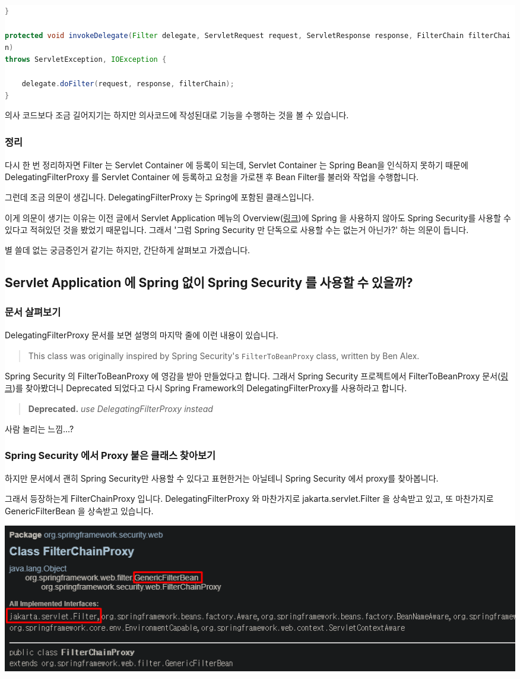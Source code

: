 ```java
}

protected void invokeDelegate(Filter delegate, ServletRequest request, ServletResponse response, FilterChain filterChain)  
throws ServletException, IOException {  
  
    delegate.doFilter(request, response, filterChain);  
}
```

의사 코드보다 조금 길어지기는 하지만 의사코드에 작성된대로 기능을 수행하는 것을 볼 수 있습니다.

### 정리

다시 한 번 정리하자면 Filter 는 Servlet Container 에 등록이 되는데, Servlet Container 는 Spring Bean을 인식하지 못하기 때문에 DelegatingFilterProxy 를 Servlet Container 에 등록하고 요청을 가로챈 후 Bean Filter를 불러와 작업을 수행합니다.

그런데 조금 의문이 생깁니다. DelegatingFilterProxy 는 Spring에 포함된 클래스입니다.

이게 의문이 생기는 이유는 이전 글에서 Servlet Application 메뉴의 Overview([링크](https://docs.spring.io/spring-security/reference/servlet/index.html))에 Spring 을 사용하지 않아도 Spring Security를 사용할 수 있다고 적혀있던 것을 봤었기 때문입니다. 그래서 '그럼 Spring Security 만 단독으로 사용할 수는 없는거 아닌가?' 하는 의문이 듭니다.

별 쓸데 없는 궁금증인거 같기는 하지만, 간단하게 살펴보고 가겠습니다.

## Servlet Application 에 Spring 없이 Spring Security 를 사용할 수 있을까?

### 문서 살펴보기

DelegatingFilterProxy 문서를 보면 설명의 마지막 줄에 이런 내용이 있습니다.

>This class was originally inspired by Spring Security's `FilterToBeanProxy` class, written by Ben Alex.

Spring Security 의 FilterToBeanProxy 에 영감을 받아 만들었다고 합니다. 그래서 Spring Security 프로젝트에서 FilterToBeanProxy 문서([링크](https://docs.spring.io/spring-security/site/docs/2.0.7.RELEASE/apidocs/org/springframework/security/util/FilterToBeanProxy.html))를 찾아봤더니 Deprecated 되었다고 다시 Spring Framework의 DelegatingFilterProxy를 사용하라고 합니다.

>**Deprecated.**  _use DelegatingFilterProxy instead_

사람 놀리는 느낌...?

### Spring Security 에서 Proxy 붙은 클래스 찾아보기

하지만 문서에서 괜히 Spring Security만 사용할 수 있다고 표현한거는 아닐테니 Spring Security 에서 proxy를 찾아봅니다.

그래서 등장하는게 FilterChainProxy 입니다. DelegatingFilterProxy 와 마찬가지로  jakarta.servlet.Filter 을 상속받고 있고, 또 마찬가지로 GenericFilterBean 을 상속받고 있습니다.

![FilterChainProxy 문서 화면](/assets/img/2023-07-07-study-spring-security-3-delegatingfilterproxy-filterchainproxy/03-FilterChainProxy-doc.png)
